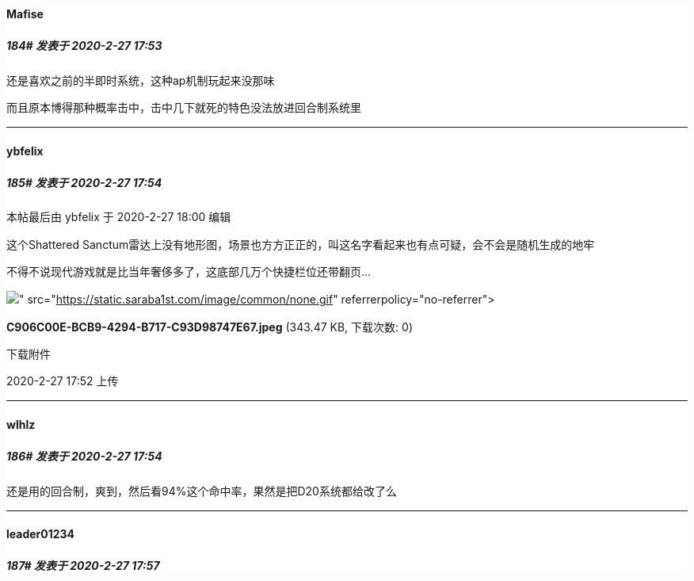 ####  Mafise  
##### 184#       发表于 2020-2-27 17:53




还是喜欢之前的半即时系统，这种ap机制玩起来没那味

而且原本博得那种概率击中，击中几下就死的特色没法放进回合制系统里







*****

####  ybfelix  
##### 185#       发表于 2020-2-27 17:54



 本帖最后由 ybfelix 于 2020-2-27 18:00 编辑 

这个Shattered Sanctum雷达上没有地形图，场景也方方正正的，叫这名字看起来也有点可疑，会不会是随机生成的地牢

不得不说现代游戏就是比当年奢侈多了，这底部几万个快捷栏位还带翻页...


<img src="https://img.saraba1st.com/forum/202002/27/175242ak552zccc2774pzl.jpeg" referrerpolicy="no-referrer">" src="https://static.saraba1st.com/image/common/none.gif" referrerpolicy="no-referrer">


<strong>C906C00E-BCB9-4294-B717-C93D98747E67.jpeg</strong> (343.47 KB, 下载次数: 0)

下载附件

2020-2-27 17:52 上传













*****

####  wlhlz  
##### 186#       发表于 2020-2-27 17:54




还是用的回合制，爽到，然后看94%这个命中率，果然是把D20系统都给改了么







*****

####  leader01234  
##### 187#       发表于 2020-2-27 17:57
